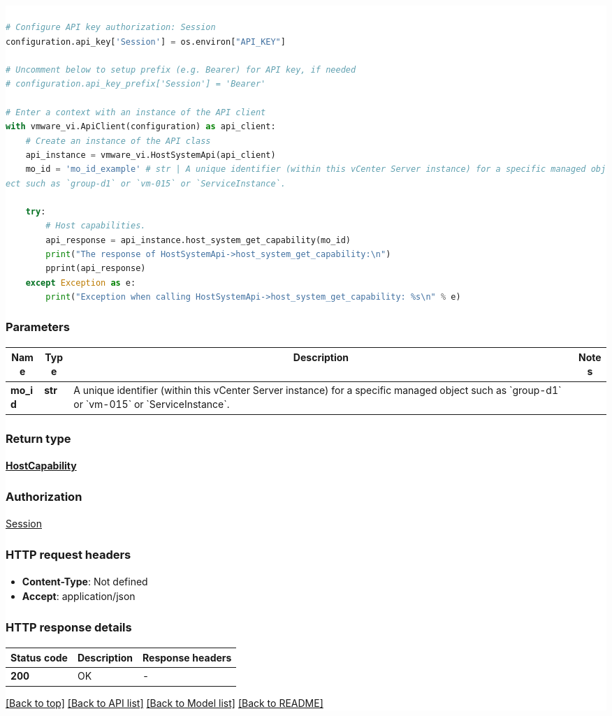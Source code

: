 ```python

# Configure API key authorization: Session
configuration.api_key['Session'] = os.environ["API_KEY"]

# Uncomment below to setup prefix (e.g. Bearer) for API key, if needed
# configuration.api_key_prefix['Session'] = 'Bearer'

# Enter a context with an instance of the API client
with vmware_vi.ApiClient(configuration) as api_client:
    # Create an instance of the API class
    api_instance = vmware_vi.HostSystemApi(api_client)
    mo_id = 'mo_id_example' # str | A unique identifier (within this vCenter Server instance) for a specific managed object such as `group-d1` or `vm-015` or `ServiceInstance`.

    try:
        # Host capabilities. 
        api_response = api_instance.host_system_get_capability(mo_id)
        print("The response of HostSystemApi->host_system_get_capability:\n")
        pprint(api_response)
    except Exception as e:
        print("Exception when calling HostSystemApi->host_system_get_capability: %s\n" % e)
```



### Parameters

Name | Type | Description  | Notes
------------- | ------------- | ------------- | -------------
 **mo_id** | **str**| A unique identifier (within this vCenter Server instance) for a specific managed object such as &#x60;group-d1&#x60; or &#x60;vm-015&#x60; or &#x60;ServiceInstance&#x60;. | 

### Return type

[**HostCapability**](HostCapability.md)

### Authorization

[Session](../README.md#Session)

### HTTP request headers

 - **Content-Type**: Not defined
 - **Accept**: application/json

### HTTP response details
| Status code | Description | Response headers |
|-------------|-------------|------------------|
**200** | OK  |  -  |

[[Back to top]](#) [[Back to API list]](../README.md#documentation-for-api-endpoints) [[Back to Model list]](../README.md#documentation-for-models) [[Back to README]](../README.md)

